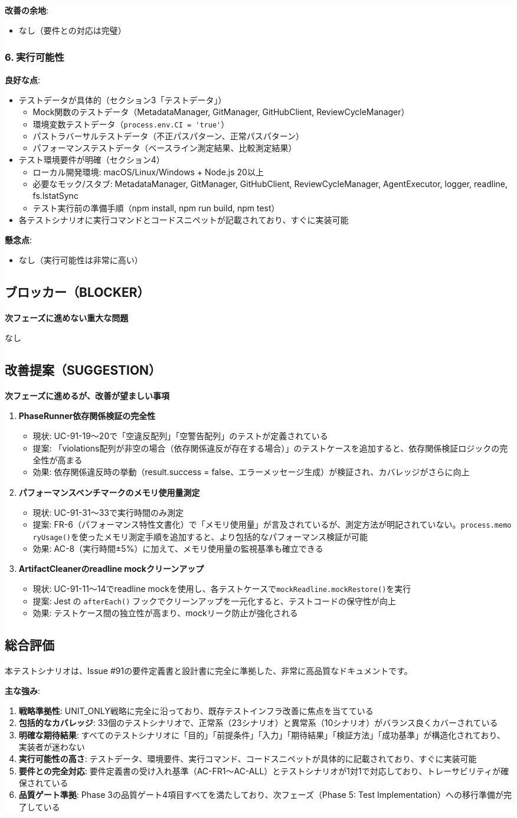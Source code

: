 **改善の余地**:
- なし（要件との対応は完璧）

### 6. 実行可能性

**良好な点**:
- テストデータが具体的（セクション3「テストデータ」）
  - Mock関数のテストデータ（MetadataManager, GitManager, GitHubClient, ReviewCycleManager）
  - 環境変数テストデータ（`process.env.CI = 'true'`）
  - パストラバーサルテストデータ（不正パスパターン、正常パスパターン）
  - パフォーマンステストデータ（ベースライン測定結果、比較測定結果）
- テスト環境要件が明確（セクション4）
  - ローカル開発環境: macOS/Linux/Windows + Node.js 20以上
  - 必要なモック/スタブ: MetadataManager, GitManager, GitHubClient, ReviewCycleManager, AgentExecutor, logger, readline, fs.lstatSync
  - テスト実行前の準備手順（npm install, npm run build, npm test）
- 各テストシナリオに実行コマンドとコードスニペットが記載されており、すぐに実装可能

**懸念点**:
- なし（実行可能性は非常に高い）

## ブロッカー（BLOCKER）

**次フェーズに進めない重大な問題**

なし

## 改善提案（SUGGESTION）

**次フェーズに進めるが、改善が望ましい事項**

1. **PhaseRunner依存関係検証の完全性**
   - 現状: UC-91-19～20で「空違反配列」「空警告配列」のテストが定義されている
   - 提案: 「violations配列が非空の場合（依存関係違反が存在する場合）」のテストケースを追加すると、依存関係検証ロジックの完全性が高まる
   - 効果: 依存関係違反時の挙動（result.success = false、エラーメッセージ生成）が検証され、カバレッジがさらに向上

2. **パフォーマンスベンチマークのメモリ使用量測定**
   - 現状: UC-91-31～33で実行時間のみ測定
   - 提案: FR-6（パフォーマンス特性文書化）で「メモリ使用量」が言及されているが、測定方法が明記されていない。`process.memoryUsage()`を使ったメモリ測定手順を追加すると、より包括的なパフォーマンス検証が可能
   - 効果: AC-8（実行時間±5%）に加えて、メモリ使用量の監視基準も確立できる

3. **ArtifactCleanerのreadline mockクリーンアップ**
   - 現状: UC-91-11～14でreadline mockを使用し、各テストケースで`mockReadline.mockRestore()`を実行
   - 提案: Jest の `afterEach()` フックでクリーンアップを一元化すると、テストコードの保守性が向上
   - 効果: テストケース間の独立性が高まり、mockリーク防止が強化される

## 総合評価

本テストシナリオは、Issue #91の要件定義書と設計書に完全に準拠した、非常に高品質なドキュメントです。

**主な強み**:
1. **戦略準拠性**: UNIT_ONLY戦略に完全に沿っており、既存テストインフラ改善に焦点を当てている
2. **包括的なカバレッジ**: 33個のテストシナリオで、正常系（23シナリオ）と異常系（10シナリオ）がバランス良くカバーされている
3. **明確な期待結果**: すべてのテストシナリオに「目的」「前提条件」「入力」「期待結果」「検証方法」「成功基準」が構造化されており、実装者が迷わない
4. **実行可能性の高さ**: テストデータ、環境要件、実行コマンド、コードスニペットが具体的に記載されており、すぐに実装可能
5. **要件との完全対応**: 要件定義書の受け入れ基準（AC-FR1～AC-ALL）とテストシナリオが1対1で対応しており、トレーサビリティが確保されている
6. **品質ゲート準拠**: Phase 3の品質ゲート4項目すべてを満たしており、次フェーズ（Phase 5: Test Implementation）への移行準備が完了している
